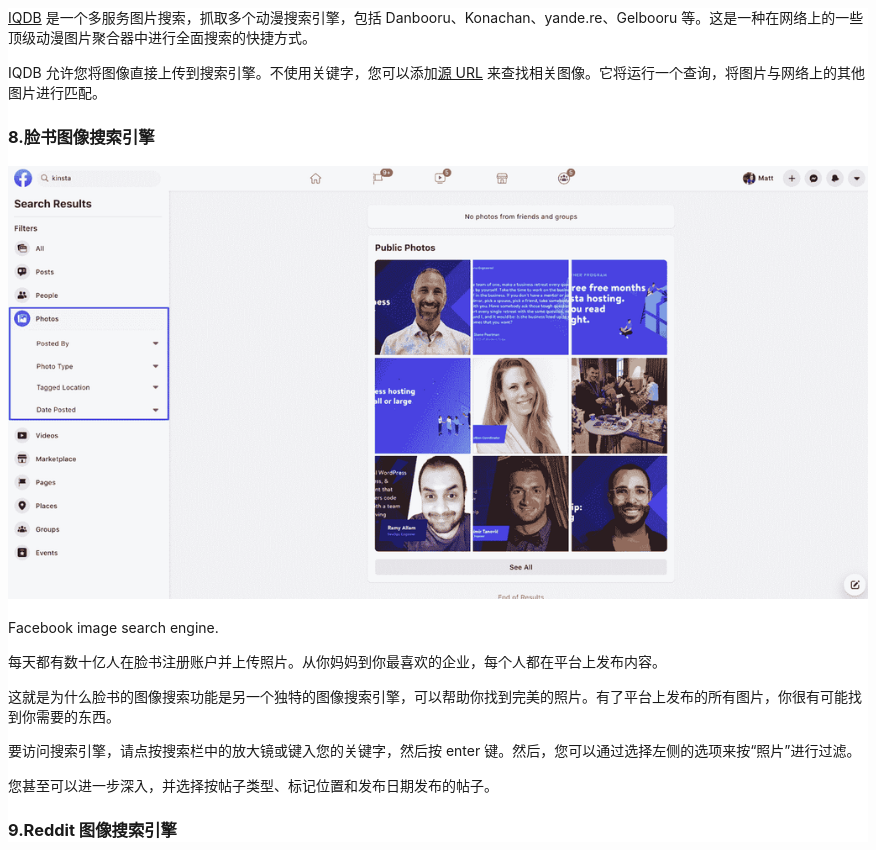 [IQDB](https://3d.iqdb.org/) 是一个多服务图片搜索，抓取多个动漫搜索引擎，包括 Danbooru、Konachan、yande.re、Gelbooru 等。这是一种在网络上的一些顶级动漫图片聚合器中进行全面搜索的快捷方式。

IQDB 允许您将图像直接上传到搜索引擎。不使用关键字，您可以添加[源 URL](https://kinsta.com/knowledgebase/what-is-a-url/) 来查找相关图像。它将运行一个查询，将图片与网络上的其他图片进行匹配。

### 8.脸书图像搜索引擎

![Searching images on Facebook.](img/e8411385cebb581794b256f0617bc9be.png)

Facebook image search engine.



每天都有数十亿人在脸书注册账户并上传照片。从你妈妈到你最喜欢的企业，每个人都在平台上发布内容。

这就是为什么脸书的图像搜索功能是另一个独特的图像搜索引擎，可以帮助你找到完美的照片。有了平台上发布的所有图片，你很有可能找到你需要的东西。

要访问搜索引擎，请点按搜索栏中的放大镜或键入您的关键字，然后按 enter 键。然后，您可以通过选择左侧的选项来按“照片”进行过滤。

您甚至可以进一步深入，并选择按帖子类型、标记位置和发布日期发布的帖子。

### 9.Reddit 图像搜索引擎


